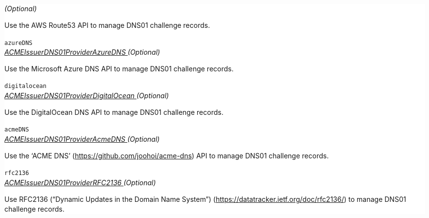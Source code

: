 <em>(Optional)</em>
<p>Use the AWS Route53 API to manage DNS01 challenge records.</p>
</td>
</tr>
<tr>
<td>
<code>azureDNS</code></br>
<em>
<a href="#acme.cert-manager.io/v1.ACMEIssuerDNS01ProviderAzureDNS">
ACMEIssuerDNS01ProviderAzureDNS
</a>
</em>
</td>
<td>
<em>(Optional)</em>
<p>Use the Microsoft Azure DNS API to manage DNS01 challenge records.</p>
</td>
</tr>
<tr>
<td>
<code>digitalocean</code></br>
<em>
<a href="#acme.cert-manager.io/v1.ACMEIssuerDNS01ProviderDigitalOcean">
ACMEIssuerDNS01ProviderDigitalOcean
</a>
</em>
</td>
<td>
<em>(Optional)</em>
<p>Use the DigitalOcean DNS API to manage DNS01 challenge records.</p>
</td>
</tr>
<tr>
<td>
<code>acmeDNS</code></br>
<em>
<a href="#acme.cert-manager.io/v1.ACMEIssuerDNS01ProviderAcmeDNS">
ACMEIssuerDNS01ProviderAcmeDNS
</a>
</em>
</td>
<td>
<em>(Optional)</em>
<p>Use the &lsquo;ACME DNS&rsquo; (<a href="https://github.com/joohoi/acme-dns">https://github.com/joohoi/acme-dns</a>) API to manage
DNS01 challenge records.</p>
</td>
</tr>
<tr>
<td>
<code>rfc2136</code></br>
<em>
<a href="#acme.cert-manager.io/v1.ACMEIssuerDNS01ProviderRFC2136">
ACMEIssuerDNS01ProviderRFC2136
</a>
</em>
</td>
<td>
<em>(Optional)</em>
<p>Use RFC2136 (&ldquo;Dynamic Updates in the Domain Name System&rdquo;) (<a href="https://datatracker.ietf.org/doc/rfc2136/">https://datatracker.ietf.org/doc/rfc2136/</a>)
to manage DNS01 challenge records.</p>
</td>
</tr>